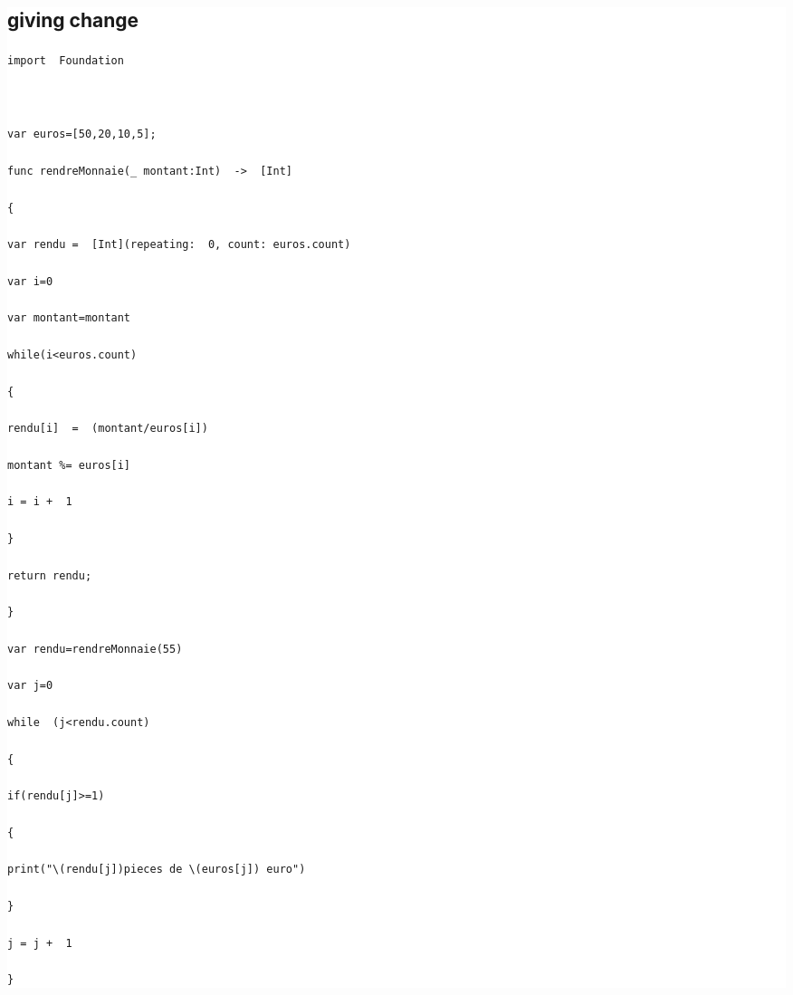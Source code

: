 ## giving change

    import  Foundation
    
      
    
    var euros=[50,20,10,5];
    
    func rendreMonnaie(_ montant:Int)  ->  [Int]
    
    {
    
    var rendu =  [Int](repeating:  0, count: euros.count)
    
    var i=0
    
    var montant=montant
    
    while(i<euros.count)
    
    {
    
    rendu[i]  =  (montant/euros[i])
    
    montant %= euros[i]
    
    i = i +  1
    
    }
    
    return rendu;
    
    }
    
    var rendu=rendreMonnaie(55)
    
    var j=0
    
    while  (j<rendu.count)
    
    {
    
    if(rendu[j]>=1)
    
    {
    
    print("\(rendu[j])pieces de \(euros[j]) euro")
    
    }
    
    j = j +  1
    
    }





